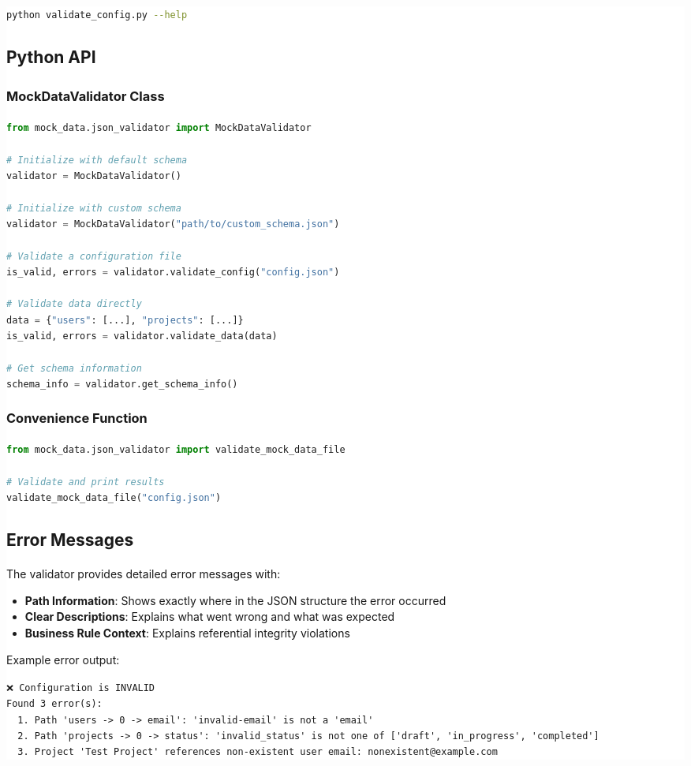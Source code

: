 ```bash
python validate_config.py --help
```

## Python API

### MockDataValidator Class

```python
from mock_data.json_validator import MockDataValidator

# Initialize with default schema
validator = MockDataValidator()

# Initialize with custom schema
validator = MockDataValidator("path/to/custom_schema.json")

# Validate a configuration file
is_valid, errors = validator.validate_config("config.json")

# Validate data directly
data = {"users": [...], "projects": [...]}
is_valid, errors = validator.validate_data(data)

# Get schema information
schema_info = validator.get_schema_info()
```

### Convenience Function

```python
from mock_data.json_validator import validate_mock_data_file

# Validate and print results
validate_mock_data_file("config.json")
```

## Error Messages

The validator provides detailed error messages with:

- **Path Information**: Shows exactly where in the JSON structure the error occurred
- **Clear Descriptions**: Explains what went wrong and what was expected
- **Business Rule Context**: Explains referential integrity violations

Example error output:
```
❌ Configuration is INVALID
Found 3 error(s):
  1. Path 'users -> 0 -> email': 'invalid-email' is not a 'email'
  2. Path 'projects -> 0 -> status': 'invalid_status' is not one of ['draft', 'in_progress', 'completed']
  3. Project 'Test Project' references non-existent user email: nonexistent@example.com
```
